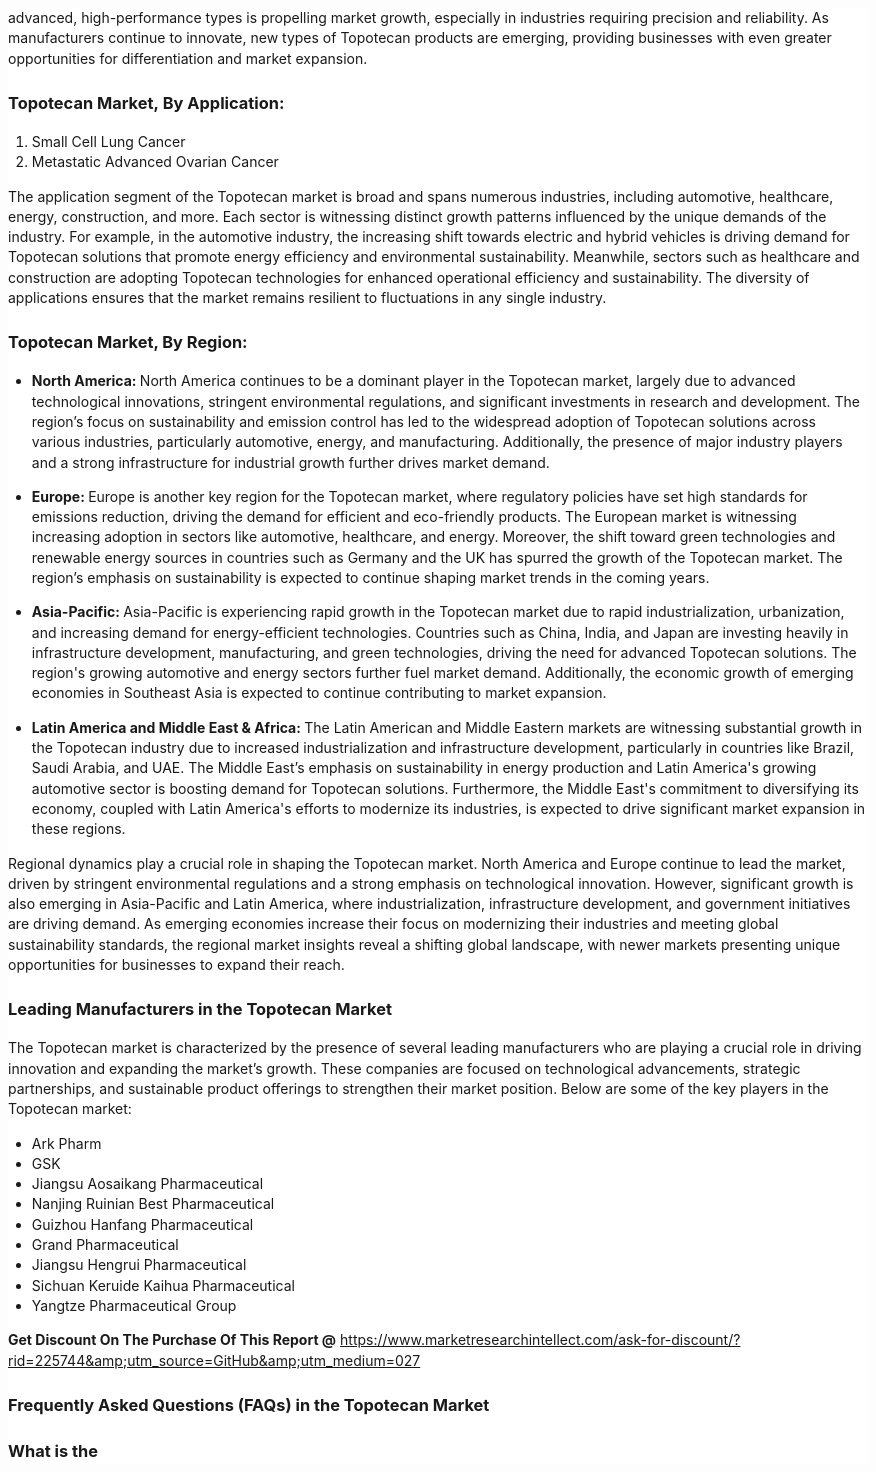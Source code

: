 advanced, high-performance types is propelling market growth, especially in industries requiring precision and reliability. As manufacturers continue to innovate, new types of Topotecan products are emerging, providing businesses with even greater opportunities for differentiation and market expansion.</p><h3>Topotecan Market,&nbsp;By Application:</h3><ol><li>Small Cell Lung Cancer<li> Metastatic Advanced Ovarian Cancer</li></ol><p>The application segment of the Topotecan market is broad and spans numerous industries, including automotive, healthcare, energy, construction, and more. Each sector is witnessing distinct growth patterns influenced by the unique demands of the industry. For example, in the automotive industry, the increasing shift towards electric and hybrid vehicles is driving demand for Topotecan solutions that promote energy efficiency and environmental sustainability. Meanwhile, sectors such as healthcare and construction are adopting Topotecan technologies for enhanced operational efficiency and sustainability. The diversity of applications ensures that the market remains resilient to fluctuations in any single industry.</p><h3>Topotecan Market, By Region:</h3><ul><li><p><strong>North America:&nbsp;</strong>North America continues to be a dominant player in the Topotecan market, largely due to advanced technological innovations, stringent environmental regulations, and significant investments in research and development. The region&rsquo;s focus on sustainability and emission control has led to the widespread adoption of Topotecan solutions across various industries, particularly automotive, energy, and manufacturing. Additionally, the presence of major industry players and a strong infrastructure for industrial growth further drives market demand.</p></li><li><p><strong><strong>Europe:&nbsp;</strong></strong>Europe is another key region for the Topotecan market, where regulatory policies have set high standards for emissions reduction, driving the demand for efficient and eco-friendly products. The European market is witnessing increasing adoption in sectors like automotive, healthcare, and energy. Moreover, the shift toward green technologies and renewable energy sources in countries such as Germany and the UK has spurred the growth of the Topotecan market. The region&rsquo;s emphasis on sustainability is expected to continue shaping market trends in the coming years.</p></li><li><p><strong><strong>Asia-Pacific:&nbsp;</strong></strong>Asia-Pacific is experiencing rapid growth in the Topotecan market due to rapid industrialization, urbanization, and increasing demand for energy-efficient technologies. Countries such as China, India, and Japan are investing heavily in infrastructure development, manufacturing, and green technologies, driving the need for advanced Topotecan solutions. The region's growing automotive and energy sectors further fuel market demand. Additionally, the economic growth of emerging economies in Southeast Asia is expected to continue contributing to market expansion.</p></li><li><p><strong><strong>Latin America and Middle East &amp; Africa:&nbsp;</strong></strong>The Latin American and Middle Eastern markets are witnessing substantial growth in the Topotecan industry due to increased industrialization and infrastructure development, particularly in countries like Brazil, Saudi Arabia, and UAE. The Middle East&rsquo;s emphasis on sustainability in energy production and Latin America's growing automotive sector is boosting demand for Topotecan solutions. Furthermore, the Middle East's commitment to diversifying its economy, coupled with Latin America's efforts to modernize its industries, is expected to drive significant market expansion in these regions.</p></li></ul><p>Regional dynamics play a crucial role in shaping the Topotecan market. North America and Europe continue to lead the market, driven by stringent environmental regulations and a strong emphasis on technological innovation. However, significant growth is also emerging in Asia-Pacific and Latin America, where industrialization, infrastructure development, and government initiatives are driving demand. As emerging economies increase their focus on modernizing their industries and meeting global sustainability standards, the regional market insights reveal a shifting global landscape, with newer markets presenting unique opportunities for businesses to expand their reach.</p><h3><strong>Leading Manufacturers in the Topotecan Market</strong></h3><p>The Topotecan market is characterized by the presence of several leading manufacturers who are playing a crucial role in driving innovation and expanding the market&rsquo;s growth. These companies are focused on technological advancements, strategic partnerships, and sustainable product offerings to strengthen their market position. Below are some of the key players in the Topotecan market:</p></div><div class="article-main__content" data-test-id="publishing-text-block"><ul><li><span class="">Ark Pharm<li> GSK<li> Jiangsu Aosaikang Pharmaceutical<li> Nanjing Ruinian Best Pharmaceutical<li> Guizhou Hanfang Pharmaceutical<li> Grand Pharmaceutical<li> Jiangsu Hengrui Pharmaceutical<li> Sichuan Keruide Kaihua Pharmaceutical<li> Yangtze Pharmaceutical Group</span></li></ul></div><div class="article-main__content" data-test-id="publishing-text-block"><p><span class="font-[700]"><strong>Get Discount On The Purchase Of This Report @</strong> <a href="https://www.marketresearchintellect.com/ask-for-discount/?rid=225744&amp;utm_source=GitHub&amp;utm_medium=027" data-fr-linked="true">https://www.marketresearchintellect.com/ask-for-discount/?rid=225744&amp;utm_source=GitHub&amp;utm_medium=027</a></span></p></div><div class="article-main__content" data-test-id="publishing-text-block"><h3><strong>Frequently Asked Questions (FAQs) in the Topotecan Market</strong></h3><h3><strong>What is the